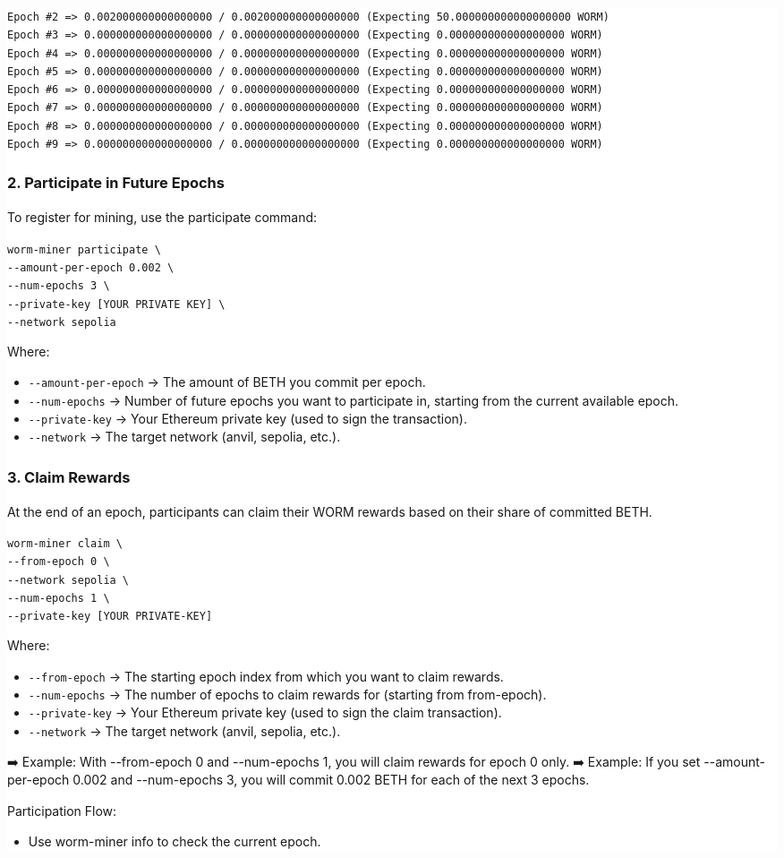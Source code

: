 ```
Epoch #2 => 0.002000000000000000 / 0.002000000000000000 (Expecting 50.000000000000000000 WORM)
Epoch #3 => 0.000000000000000000 / 0.000000000000000000 (Expecting 0.000000000000000000 WORM)
Epoch #4 => 0.000000000000000000 / 0.000000000000000000 (Expecting 0.000000000000000000 WORM)
Epoch #5 => 0.000000000000000000 / 0.000000000000000000 (Expecting 0.000000000000000000 WORM)
Epoch #6 => 0.000000000000000000 / 0.000000000000000000 (Expecting 0.000000000000000000 WORM)
Epoch #7 => 0.000000000000000000 / 0.000000000000000000 (Expecting 0.000000000000000000 WORM)
Epoch #8 => 0.000000000000000000 / 0.000000000000000000 (Expecting 0.000000000000000000 WORM)
Epoch #9 => 0.000000000000000000 / 0.000000000000000000 (Expecting 0.000000000000000000 WORM)
```
### 2. Participate in Future Epochs
To register for mining, use the participate command:

```
worm-miner participate \
--amount-per-epoch 0.002 \
--num-epochs 3 \
--private-key [YOUR PRIVATE KEY] \
--network sepolia
```

Where:

- `--amount-per-epoch` → The amount of BETH you commit per epoch.
- `--num-epochs` → Number of future epochs you want to participate in, starting from the current available epoch.
- `--private-key` → Your Ethereum private key (used to sign the transaction).
- `--network` → The target network (anvil, sepolia, etc.).
### 3. Claim Rewards

At the end of an epoch, participants can claim their WORM rewards based on their share of committed BETH.
```
worm-miner claim \
--from-epoch 0 \
--network sepolia \
--num-epochs 1 \
--private-key [YOUR PRIVATE-KEY]

```
Where:

- `--from-epoch` → The starting epoch index from which you want to claim rewards.
- `--num-epochs` → The number of epochs to claim rewards for (starting from from-epoch).
- `--private-key` → Your Ethereum private key (used to sign the claim transaction).
- `--network` → The target network (anvil, sepolia, etc.).

➡️ Example: With --from-epoch 0 and --num-epochs 1, you will claim rewards for epoch 0 only.
➡️ Example: If you set --amount-per-epoch 0.002 and --num-epochs 3, you will commit 0.002 BETH for each of the next 3 epochs.

Participation Flow:

- Use worm-miner info to check the current epoch.

